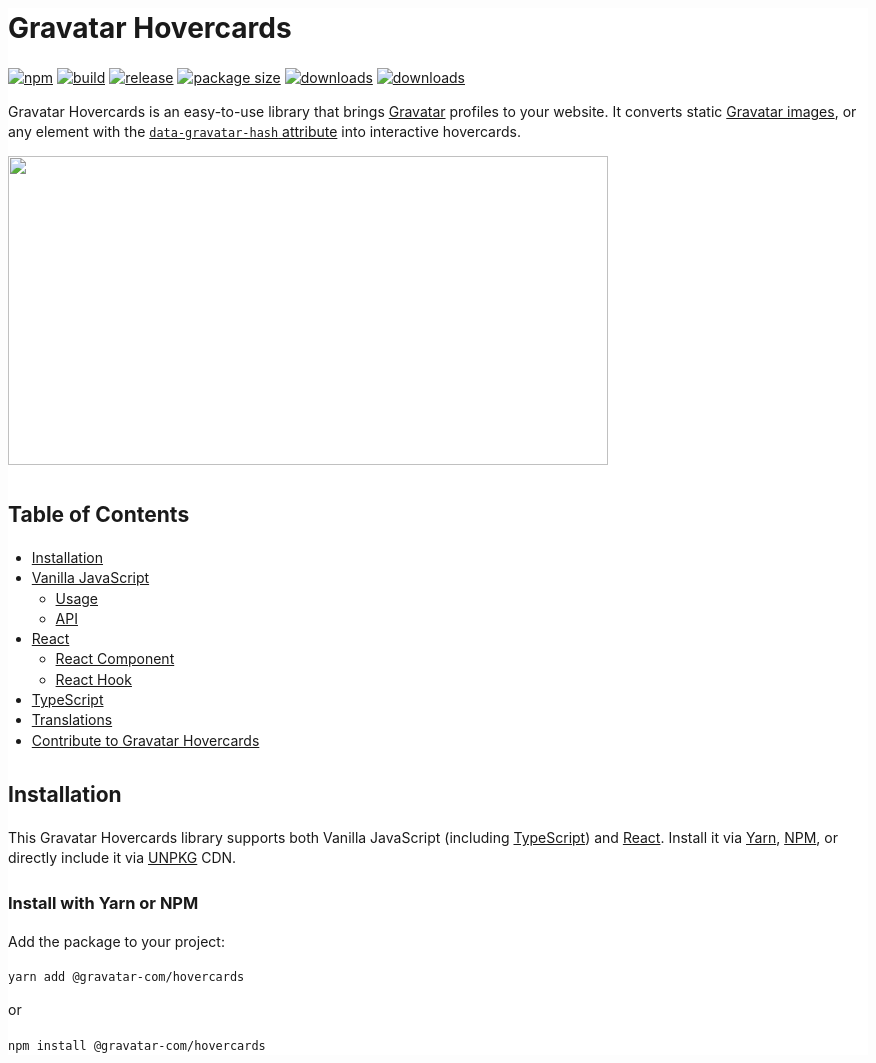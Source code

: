 # Gravatar Hovercards

[![npm](https://img.shields.io/npm/v/@gravatar-com/hovercards)](https://npm.im/@gravatar-com/hovercards)
[![build](https://img.shields.io/github/actions/workflow/status/gravatar/hovercards/build-test.yml)](https://github.com/Automattic/gravatar/actions/workflows/build-test.yml)
[![release](https://img.shields.io/github/actions/workflow/status/gravatar/hovercards/release.yml?label=release)](https://github.com/Automattic/gravatar/actions/workflows/release.yml)
[![package size](https://img.shields.io/bundlephobia/minzip/@gravatar-com/hovercards?label=minzipped%20size)](https://bundlephobia.com/package/@gravatar-com/hovercards)
[![downloads](https://img.shields.io/npm/dm/@gravatar-com/hovercards)](https://npmtrends.com/@gravatar-com/hovercards)
[![downloads](https://img.shields.io/npm/dt/@gravatar-com/hovercards)](https://npmtrends.com/@gravatar-com/hovercards)

Gravatar Hovercards is an easy-to-use library that brings [Gravatar](https://gravatar.com/) profiles to your website. It converts static [Gravatar images](#1-gravatar-images), or any element with the [`data-gravatar-hash` attribute](#2-elements-with-data-gravatar-hash-attribute) into interactive hovercards.

<img src="https://github.com/Automattic/gravatar/assets/21308003/f6b2b41e-b5c0-471e-a67a-4f21454af255" width="600" height="309" />

## Table of Contents

- [Installation](#installation)
- [Vanilla JavaScript](#vanilla-javascript)
    - [Usage](#usage)
    - [API](#api)
- [React](#react)
    - [React Component](#react-component)
    - [React Hook](#react-hook)
- [TypeScript](#typescript)
- [Translations](#translations)
- [Contribute to Gravatar Hovercards](#contribute-to-gravatar-hovercards)

## Installation

This Gravatar Hovercards library supports both Vanilla JavaScript (including [TypeScript](https://www.typescriptlang.org/)) and [React](https://react.dev/). Install it via [Yarn](https://yarnpkg.com/), [NPM](https://www.npmjs.com/), or directly include it via [UNPKG](https://unpkg.com/) CDN.

### Install with Yarn or NPM

Add the package to your project:

```bash
yarn add @gravatar-com/hovercards
```

or

```bash
npm install @gravatar-com/hovercards
```
